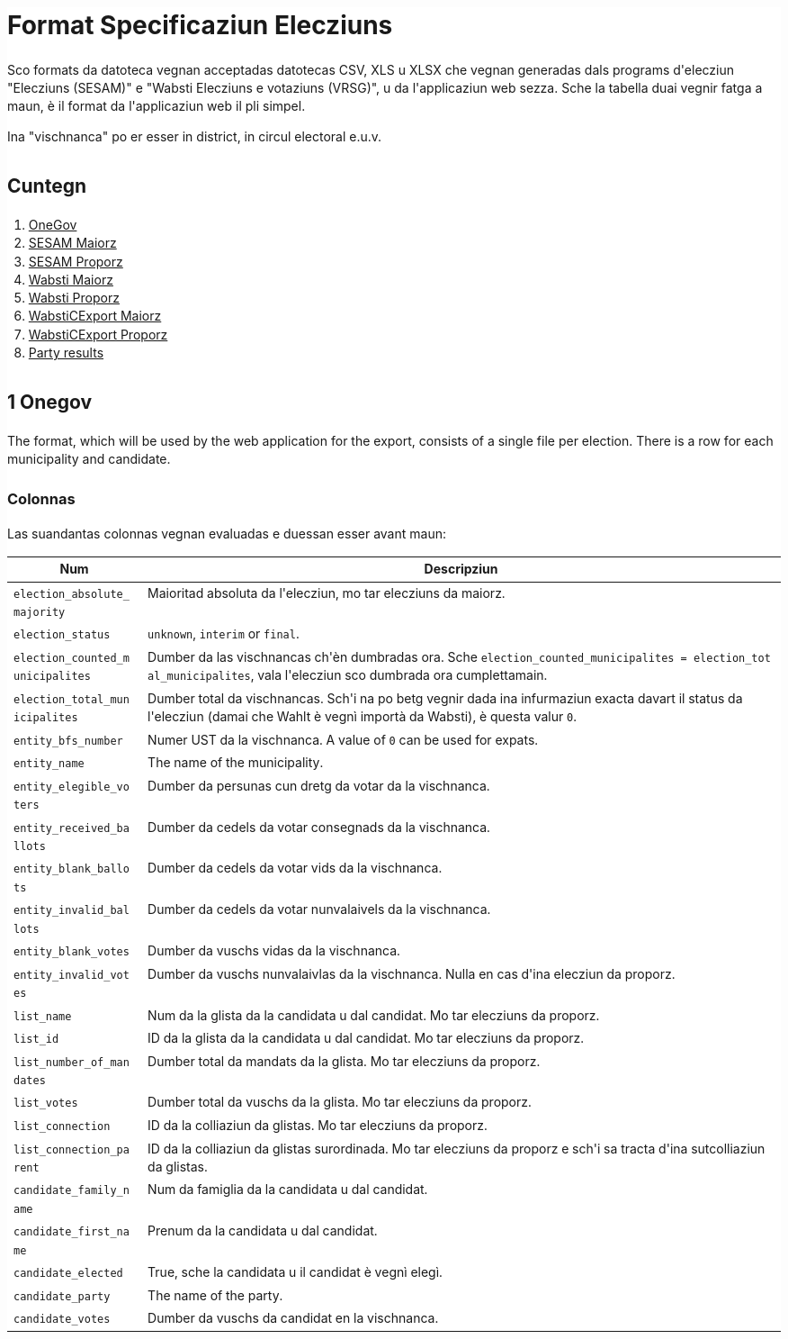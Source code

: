 Format Specificaziun Elecziuns
==============================

Sco formats da datoteca vegnan acceptadas datotecas CSV, XLS u XLSX che vegnan generadas dals programs d'elecziun "Elecziuns (SESAM)" e "Wabsti Elecziuns e votaziuns (VRSG)", u da l'applicaziun web sezza. Sche la tabella duai vegnir fatga a maun, è il format da l'applicaziun web il pli simpel.

Ina "vischnanca" po er esser in district, in circul electoral e.u.v.

## Cuntegn

1. [OneGov](#1-onegov)
2. [SESAM Maiorz](#2-sesam-maiorz)
3. [SESAM Proporz](#3-sesam-proporz)
4. [Wabsti Maiorz](#4-wabsti-maiorz)
5. [Wabsti Proporz](#5-wabsti-proporz)
6. [WabstiCExport Maiorz](#6-wabsticexport-maiorz)
7. [WabstiCExport Proporz](#7-wabsticexport-proporz)
8. [Party results](#8-party-results)

1 Onegov
--------

The format, which will be used by the web application for the export, consists of a single file per election. There is a row for each municipality and candidate.

### Colonnas

Las suandantas colonnas vegnan evaluadas e duessan esser avant maun:

Num|Descripziun
---|---
`election_absolute_majority`|Maioritad absoluta da l'elecziun, mo tar elecziuns da maiorz.
`election_status`|`unknown`, `interim` or `final`.
`election_counted_municipalites`|Dumber da las vischnancas ch'èn dumbradas ora. Sche `election_counted_municipalites = election_total_municipalites`, vala l'elecziun sco dumbrada ora cumplettamain.
`election_total_municipalites`|Dumber total da vischnancas. Sch'i na po betg vegnir dada ina infurmaziun exacta davart il status da l'elecziun (damai che Wahlt è vegnì importà da Wabsti), è questa valur `0`.
`entity_bfs_number`|Numer UST da la vischnanca. A value of `0` can be used for expats.
`entity_name`|The name of the municipality.
`entity_elegible_voters`|Dumber da persunas cun dretg da votar da la vischnanca.
`entity_received_ballots`|Dumber da cedels da votar consegnads da la vischnanca.
`entity_blank_ballots`|Dumber da cedels da votar vids da la vischnanca.
`entity_invalid_ballots`|Dumber da cedels da votar nunvalaivels da la vischnanca.
`entity_blank_votes`|Dumber da vuschs vidas da la vischnanca.
`entity_invalid_votes`|Dumber da vuschs nunvalaivlas da la vischnanca. Nulla en cas d'ina elecziun da proporz.
`list_name`|Num da la glista da la candidata u dal candidat. Mo tar elecziuns da proporz.
`list_id`|ID da la glista da la candidata u dal candidat. Mo tar elecziuns da proporz.
`list_number_of_mandates`|Dumber total da mandats da la glista. Mo tar elecziuns da proporz.
`list_votes`|Dumber total da vuschs da la glista. Mo tar elecziuns da proporz.
`list_connection`|ID da la colliaziun da glistas. Mo tar elecziuns da proporz.
`list_connection_parent`|ID da la colliaziun da glistas surordinada. Mo tar elecziuns da proporz e sch'i sa tracta d'ina sutcolliaziun da glistas.
`candidate_family_name`|Num da famiglia da la candidata u dal candidat.
`candidate_first_name`|Prenum da la candidata u dal candidat.
`candidate_elected`|True, sche la candidata u il candidat è vegnì elegì.
`candidate_party`|The name of the party.
`candidate_votes`|Dumber da vuschs da candidat en la vischnanca.
